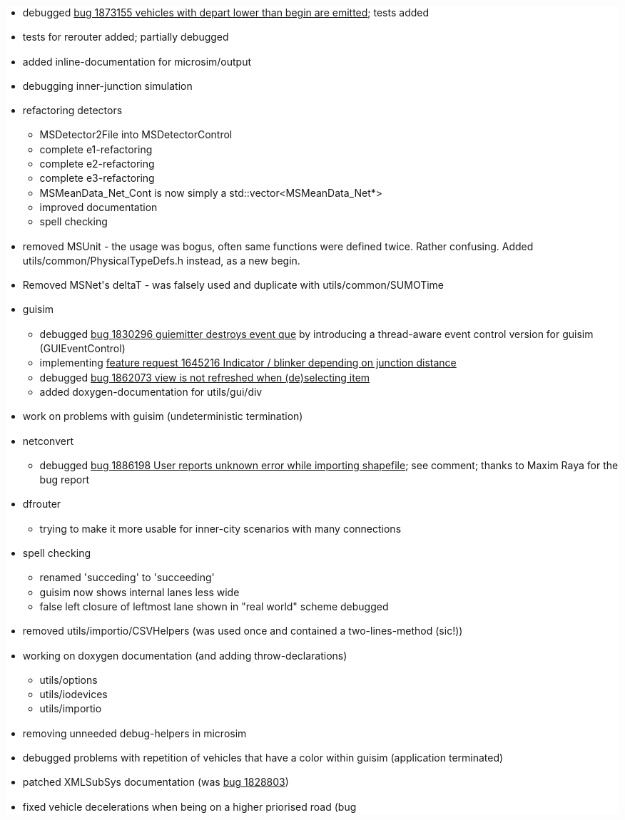   - debugged [bug 1873155 vehicles with depart lower than begin are
    emitted](https://sourceforge.net/tracker/index.php?func=detail&aid=1873155&group_id=45607&atid=443421);
    tests added
  - tests for rerouter added; partially debugged
  - added inline-documentation for microsim/output
  - debugging inner-junction simulation
  - refactoring detectors
    - MSDetector2File into MSDetectorControl
    - complete e1-refactoring
    - complete e2-refactoring
    - complete e3-refactoring
    - MSMeanData_Net_Cont is now simply a
      std::vector\<MSMeanData_Net\*\>
    - improved documentation
    - spell checking
- removed MSUnit - the usage was bogus, often same functions were
  defined twice. Rather confusing. Added
  utils/common/PhysicalTypeDefs.h instead, as a new begin.
- Removed MSNet's deltaT - was falsely used and duplicate with
  utils/common/SUMOTime

- guisim
  - debugged [bug 1830296 guiemitter destroys event
    que](https://sourceforge.net/tracker/index.php?func=detail&aid=1830296&group_id=45607&atid=443421)
    by introducing a thread-aware event control version for guisim
    (GUIEventControl)
  - implementing [feature request 1645216 Indicator / blinker
    depending on junction
    distance](https://sourceforge.net/tracker/index.php?func=detail&aid=1645216&group_id=45607&atid=443424)
  - debugged [bug 1862073 view is not refreshed when (de)selecting
    item](https://sourceforge.net/tracker/index.php?func=detail&aid=1862073&group_id=45607&atid=443421)
  - added doxygen-documentation for utils/gui/div
- work on problems with guisim (undeterministic termination)

- netconvert
  - debugged [bug 1886198 User reports unknown error while importing
    shapefile](https://sourceforge.net/tracker/index.php?func=detail&aid=1886198&group_id=45607&atid=443421);
    see comment; thanks to Maxim Raya for the bug report

- dfrouter
  - trying to make it more usable for inner-city scenarios with many
    connections
- spell checking
  - renamed 'succeding' to 'succeeding'
  - guisim now shows internal lanes less wide
  - false left closure of leftmost lane shown in "real world" scheme
    debugged
- removed utils/importio/CSVHelpers (was used once and contained a
  two-lines-method (sic!))
- working on doxygen documentation (and adding throw-declarations)
  - utils/options
  - utils/iodevices
  - utils/importio
- removing unneeded debug-helpers in microsim
- debugged problems with repetition of vehicles that have a color
  within guisim (application terminated)
- patched XMLSubSys documentation (was
  [bug 1828803](https://sourceforge.net/tracker/index.php?func=detail&aid=1828803&group_id=45607&atid=443421))
- fixed vehicle decelerations when being on a higher priorised road
  (bug